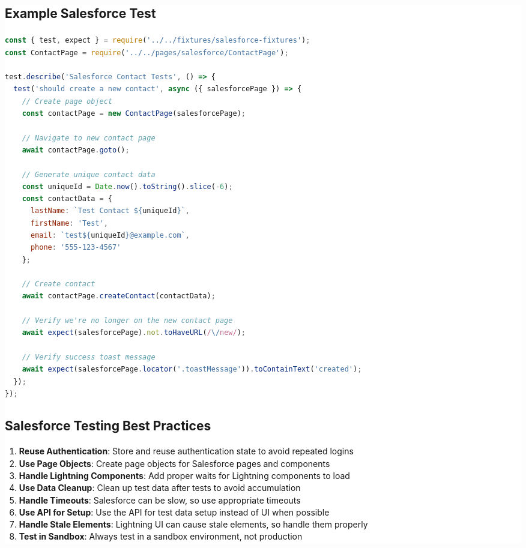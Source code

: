 ## Example Salesforce Test

```javascript
const { test, expect } = require('../../fixtures/salesforce-fixtures');
const ContactPage = require('../../pages/salesforce/ContactPage');

test.describe('Salesforce Contact Tests', () => {
  test('should create a new contact', async ({ salesforcePage }) => {
    // Create page object
    const contactPage = new ContactPage(salesforcePage);
    
    // Navigate to new contact page
    await contactPage.goto();
    
    // Generate unique contact data
    const uniqueId = Date.now().toString().slice(-6);
    const contactData = {
      lastName: `Test Contact ${uniqueId}`,
      firstName: 'Test',
      email: `test${uniqueId}@example.com`,
      phone: '555-123-4567'
    };
    
    // Create contact
    await contactPage.createContact(contactData);
    
    // Verify we're no longer on the new contact page
    await expect(salesforcePage).not.toHaveURL(/\/new/);
    
    // Verify success toast message
    await expect(salesforcePage.locator('.toastMessage')).toContainText('created');
  });
});
```

## Salesforce Testing Best Practices

1. **Reuse Authentication**: Store and reuse authentication state to avoid repeated logins
2. **Use Page Objects**: Create page objects for Salesforce pages and components
3. **Handle Lightning Components**: Add proper waits for Lightning components to load
4. **Use Data Cleanup**: Clean up test data after tests to avoid accumulation
5. **Handle Timeouts**: Salesforce can be slow, so use appropriate timeouts
6. **Use API for Setup**: Use the API for test data setup instead of UI when possible
7. **Handle Stale Elements**: Lightning UI can cause stale elements, so handle them properly
8. **Test in Sandbox**: Always test in a sandbox environment, not production
